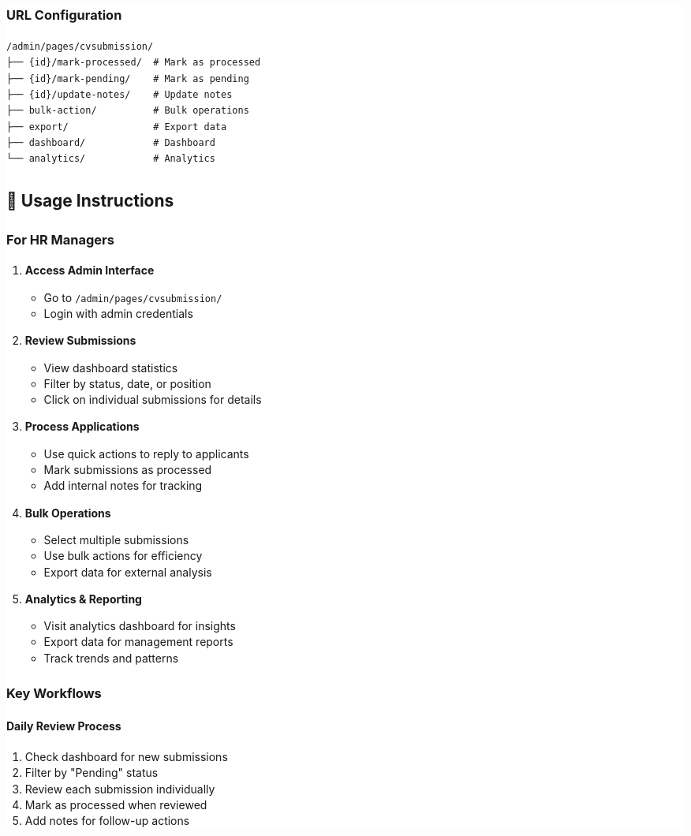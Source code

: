 ### **URL Configuration**

```
/admin/pages/cvsubmission/
├── {id}/mark-processed/  # Mark as processed
├── {id}/mark-pending/    # Mark as pending
├── {id}/update-notes/    # Update notes
├── bulk-action/          # Bulk operations
├── export/               # Export data
├── dashboard/            # Dashboard
└── analytics/            # Analytics
```

## 🚀 Usage Instructions

### **For HR Managers**

1. **Access Admin Interface**

    - Go to `/admin/pages/cvsubmission/`
    - Login with admin credentials

2. **Review Submissions**

    - View dashboard statistics
    - Filter by status, date, or position
    - Click on individual submissions for details

3. **Process Applications**

    - Use quick actions to reply to applicants
    - Mark submissions as processed
    - Add internal notes for tracking

4. **Bulk Operations**

    - Select multiple submissions
    - Use bulk actions for efficiency
    - Export data for external analysis

5. **Analytics & Reporting**
    - Visit analytics dashboard for insights
    - Export data for management reports
    - Track trends and patterns

### **Key Workflows**

#### **Daily Review Process**

1. Check dashboard for new submissions
2. Filter by "Pending" status
3. Review each submission individually
4. Mark as processed when reviewed
5. Add notes for follow-up actions
